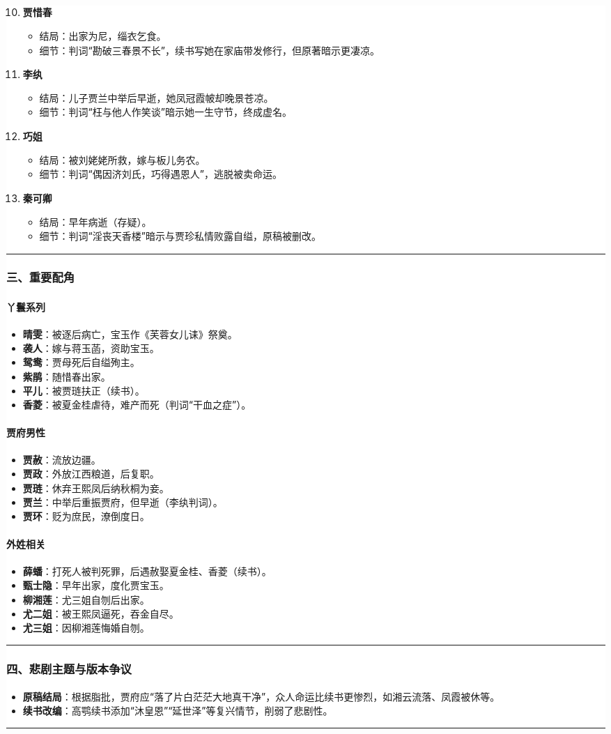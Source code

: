 10. **贾惜春**

    - 结局：出家为尼，缁衣乞食。
    - 细节：判词“勘破三春景不长”，续书写她在家庙带发修行，但原著暗示更凄凉。

11. **李纨**

    - 结局：儿子贾兰中举后早逝，她凤冠霞帔却晚景苍凉。
    - 细节：判词“枉与他人作笑谈”暗示她一生守节，终成虚名。

12. **巧姐**

    - 结局：被刘姥姥所救，嫁与板儿务农。
    - 细节：判词“偶因济刘氏，巧得遇恩人”，逃脱被卖命运。

13. **秦可卿**
    - 结局：早年病逝（存疑）。
    - 细节：判词“淫丧天香楼”暗示与贾珍私情败露自缢，原稿被删改。

---

### **三、重要配角**

#### **丫鬟系列**

- **晴雯**：被逐后病亡，宝玉作《芙蓉女儿诔》祭奠。
- **袭人**：嫁与蒋玉菡，资助宝玉。
- **鸳鸯**：贾母死后自缢殉主。
- **紫鹃**：随惜春出家。
- **平儿**：被贾琏扶正（续书）。
- **香菱**：被夏金桂虐待，难产而死（判词“干血之症”）。

#### **贾府男性**

- **贾赦**：流放边疆。
- **贾政**：外放江西粮道，后复职。
- **贾琏**：休弃王熙凤后纳秋桐为妾。
- **贾兰**：中举后重振贾府，但早逝（李纨判词）。
- **贾环**：贬为庶民，潦倒度日。

#### **外姓相关**

- **薛蟠**：打死人被判死罪，后遇赦娶夏金桂、香菱（续书）。
- **甄士隐**：早年出家，度化贾宝玉。
- **柳湘莲**：尤三姐自刎后出家。
- **尤二姐**：被王熙凤逼死，吞金自尽。
- **尤三姐**：因柳湘莲悔婚自刎。

---

### **四、悲剧主题与版本争议**

- **原稿结局**：根据脂批，贾府应“落了片白茫茫大地真干净”，众人命运比续书更惨烈，如湘云流落、凤霞被休等。
- **续书改编**：高鹗续书添加“沐皇恩”“延世泽”等复兴情节，削弱了悲剧性。

---
